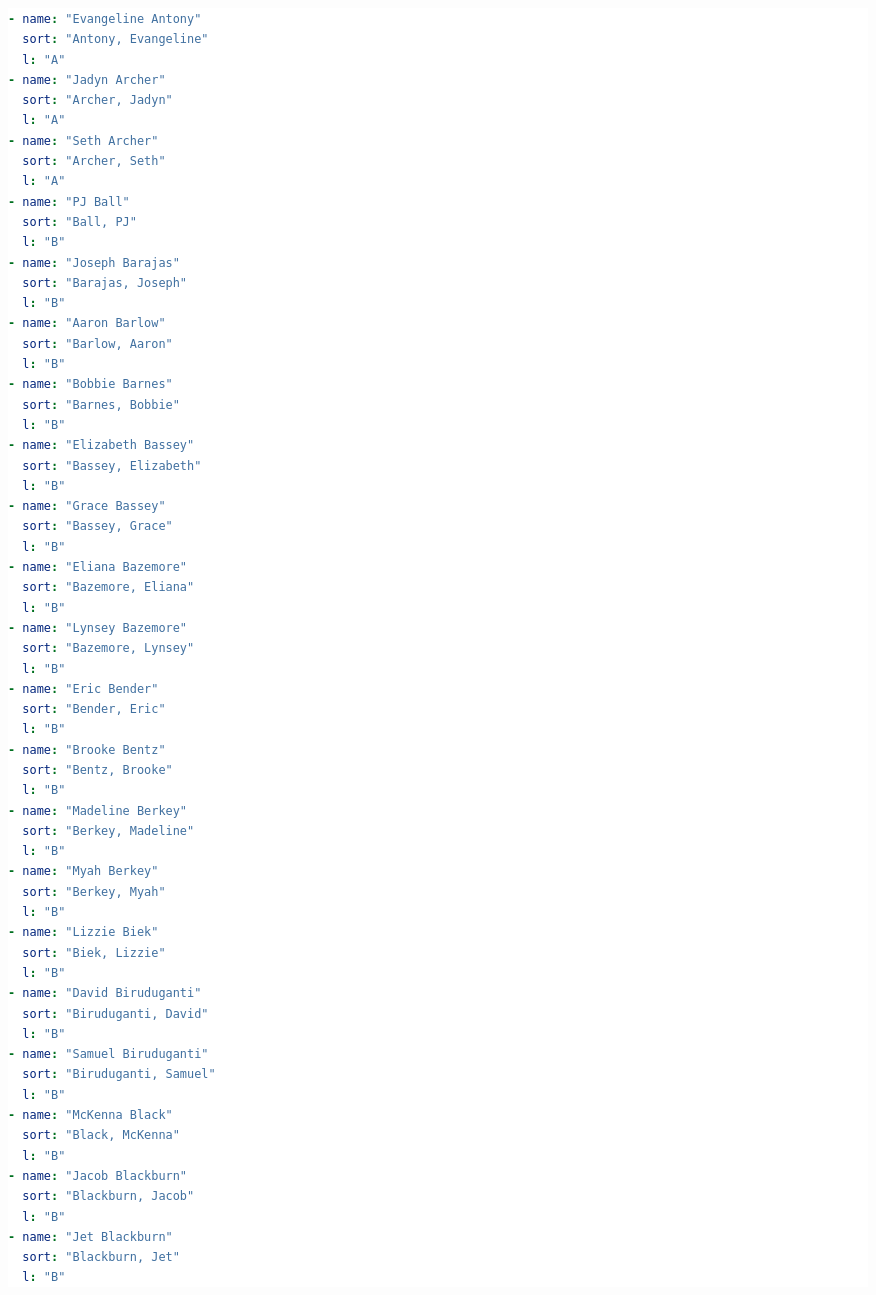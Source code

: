 ```yaml
- name: "Evangeline Antony"
  sort: "Antony, Evangeline"
  l: "A"
- name: "Jadyn Archer"
  sort: "Archer, Jadyn"
  l: "A"
- name: "Seth Archer"
  sort: "Archer, Seth"
  l: "A"
- name: "PJ Ball"
  sort: "Ball, PJ"
  l: "B"
- name: "Joseph Barajas"
  sort: "Barajas, Joseph"
  l: "B"
- name: "Aaron Barlow"
  sort: "Barlow, Aaron"
  l: "B"
- name: "Bobbie Barnes"
  sort: "Barnes, Bobbie"
  l: "B"
- name: "Elizabeth Bassey"
  sort: "Bassey, Elizabeth"
  l: "B"
- name: "Grace Bassey"
  sort: "Bassey, Grace"
  l: "B"
- name: "Eliana Bazemore"
  sort: "Bazemore, Eliana"
  l: "B"
- name: "Lynsey Bazemore"
  sort: "Bazemore, Lynsey"
  l: "B"
- name: "Eric Bender"
  sort: "Bender, Eric"
  l: "B"
- name: "Brooke Bentz"
  sort: "Bentz, Brooke"
  l: "B"
- name: "Madeline Berkey"
  sort: "Berkey, Madeline"
  l: "B"
- name: "Myah Berkey"
  sort: "Berkey, Myah"
  l: "B"
- name: "Lizzie Biek"
  sort: "Biek, Lizzie"
  l: "B"
- name: "David Biruduganti"
  sort: "Biruduganti, David"
  l: "B"
- name: "Samuel Biruduganti"
  sort: "Biruduganti, Samuel"
  l: "B"
- name: "McKenna Black"
  sort: "Black, McKenna"
  l: "B"
- name: "Jacob Blackburn"
  sort: "Blackburn, Jacob"
  l: "B"
- name: "Jet Blackburn"
  sort: "Blackburn, Jet"
  l: "B"
```
